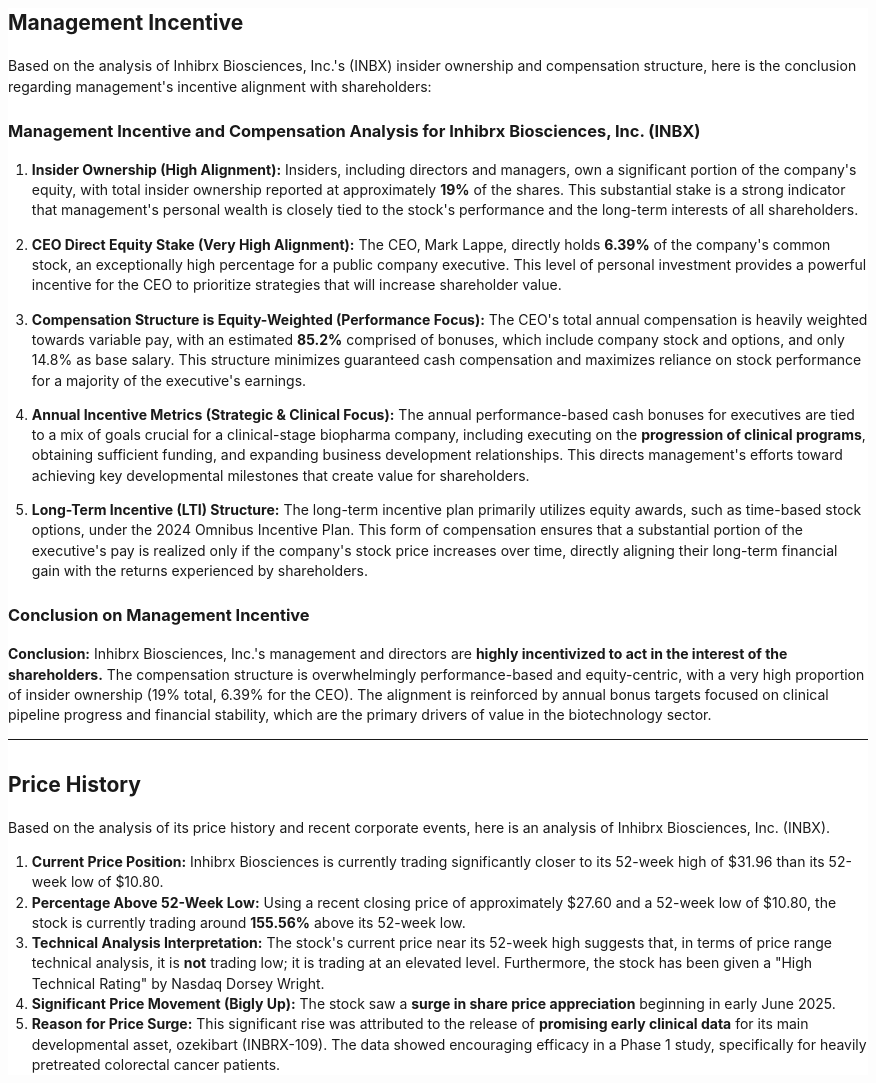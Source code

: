 
## Management Incentive

Based on the analysis of Inhibrx Biosciences, Inc.'s (INBX) insider ownership and compensation structure, here is the conclusion regarding management's incentive alignment with shareholders:

### Management Incentive and Compensation Analysis for Inhibrx Biosciences, Inc. (INBX)

1.  **Insider Ownership (High Alignment):** Insiders, including directors and managers, own a significant portion of the company's equity, with total insider ownership reported at approximately **19%** of the shares. This substantial stake is a strong indicator that management's personal wealth is closely tied to the stock's performance and the long-term interests of all shareholders.

2.  **CEO Direct Equity Stake (Very High Alignment):** The CEO, Mark Lappe, directly holds **6.39%** of the company's common stock, an exceptionally high percentage for a public company executive. This level of personal investment provides a powerful incentive for the CEO to prioritize strategies that will increase shareholder value.

3.  **Compensation Structure is Equity-Weighted (Performance Focus):** The CEO's total annual compensation is heavily weighted towards variable pay, with an estimated **85.2%** comprised of bonuses, which include company stock and options, and only 14.8% as base salary. This structure minimizes guaranteed cash compensation and maximizes reliance on stock performance for a majority of the executive's earnings.

4.  **Annual Incentive Metrics (Strategic & Clinical Focus):** The annual performance-based cash bonuses for executives are tied to a mix of goals crucial for a clinical-stage biopharma company, including executing on the **progression of clinical programs**, obtaining sufficient funding, and expanding business development relationships. This directs management's efforts toward achieving key developmental milestones that create value for shareholders.

5.  **Long-Term Incentive (LTI) Structure:** The long-term incentive plan primarily utilizes equity awards, such as time-based stock options, under the 2024 Omnibus Incentive Plan. This form of compensation ensures that a substantial portion of the executive's pay is realized only if the company's stock price increases over time, directly aligning their long-term financial gain with the returns experienced by shareholders.

### Conclusion on Management Incentive

**Conclusion:** Inhibrx Biosciences, Inc.'s management and directors are **highly incentivized to act in the interest of the shareholders.** The compensation structure is overwhelmingly performance-based and equity-centric, with a very high proportion of insider ownership (19% total, 6.39% for the CEO). The alignment is reinforced by annual bonus targets focused on clinical pipeline progress and financial stability, which are the primary drivers of value in the biotechnology sector.

---

## Price History

Based on the analysis of its price history and recent corporate events, here is an analysis of Inhibrx Biosciences, Inc. (INBX).

1.  **Current Price Position:** Inhibrx Biosciences is currently trading significantly closer to its 52-week high of $31.96 than its 52-week low of $10.80.
2.  **Percentage Above 52-Week Low:** Using a recent closing price of approximately $27.60 and a 52-week low of $10.80, the stock is currently trading around **155.56%** above its 52-week low.
3.  **Technical Analysis Interpretation:** The stock's current price near its 52-week high suggests that, in terms of price range technical analysis, it is **not** trading low; it is trading at an elevated level. Furthermore, the stock has been given a "High Technical Rating" by Nasdaq Dorsey Wright.
4.  **Significant Price Movement (Bigly Up):** The stock saw a **surge in share price appreciation** beginning in early June 2025.
5.  **Reason for Price Surge:** This significant rise was attributed to the release of **promising early clinical data** for its main developmental asset, ozekibart (INBRX-109). The data showed encouraging efficacy in a Phase 1 study, specifically for heavily pretreated colorectal cancer patients.